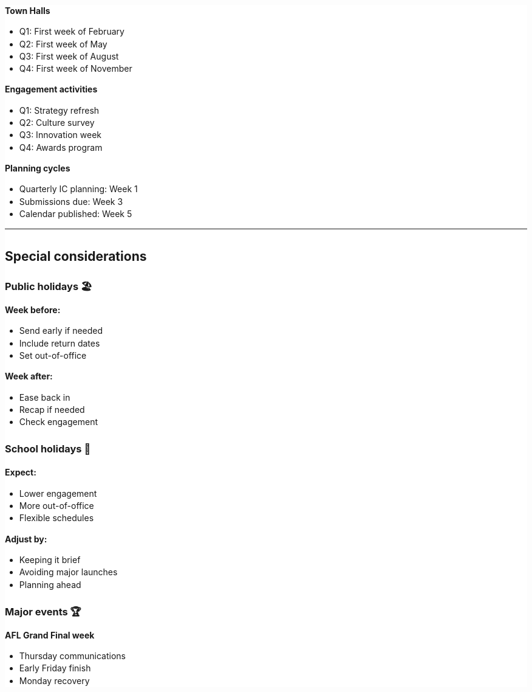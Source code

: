**Town Halls**

* Q1: First week of February
* Q2: First week of May
* Q3: First week of August
* Q4: First week of November

**Engagement activities**

* Q1: Strategy refresh
* Q2: Culture survey
* Q3: Innovation week
* Q4: Awards program

**Planning cycles**

* Quarterly IC planning: Week 1
* Submissions due: Week 3
* Calendar published: Week 5

***

## Special considerations

### Public holidays 🏖️

**Week before:**

* Send early if needed
* Include return dates
* Set out-of-office

**Week after:**

* Ease back in
* Recap if needed
* Check engagement

### School holidays 🎒

**Expect:**

* Lower engagement
* More out-of-office
* Flexible schedules

**Adjust by:**

* Keeping it brief
* Avoiding major launches
* Planning ahead

### Major events 🏆

**AFL Grand Final week**

* Thursday communications
* Early Friday finish
* Monday recovery
